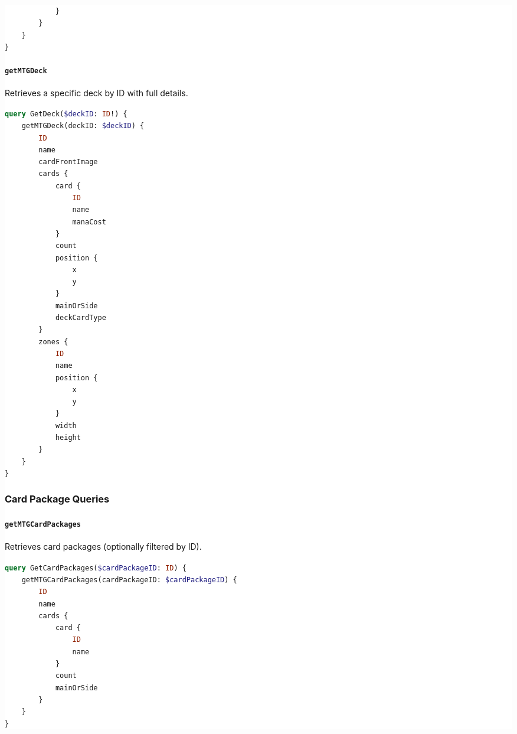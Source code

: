 ```graphql
            }
        }
    }
}
```

#### `getMTGDeck`

Retrieves a specific deck by ID with full details.

```graphql
query GetDeck($deckID: ID!) {
    getMTGDeck(deckID: $deckID) {
        ID
        name
        cardFrontImage
        cards {
            card {
                ID
                name
                manaCost
            }
            count
            position {
                x
                y
            }
            mainOrSide
            deckCardType
        }
        zones {
            ID
            name
            position {
                x
                y
            }
            width
            height
        }
    }
}
```

### Card Package Queries

#### `getMTGCardPackages`

Retrieves card packages (optionally filtered by ID).

```graphql
query GetCardPackages($cardPackageID: ID) {
    getMTGCardPackages(cardPackageID: $cardPackageID) {
        ID
        name
        cards {
            card {
                ID
                name
            }
            count
            mainOrSide
        }
    }
}
```
